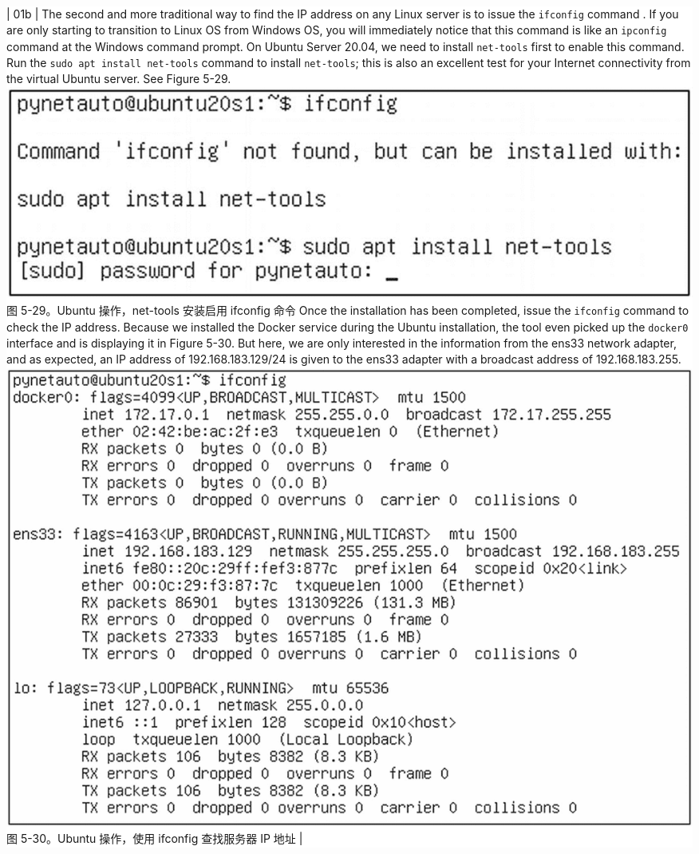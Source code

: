 | 01b | The second and more traditional way to find the IP address on any Linux server is to issue the `ifconfig` command . If you are only starting to transition to Linux OS from Windows OS, you will immediately notice that this command is like an `ipconfig` command at the Windows command prompt. On Ubuntu Server 20.04, we need to install `net-tools` first to enable this command. Run the `sudo apt install net-tools` command to install `net-tools`; this is also an excellent test for your Internet connectivity from the virtual Ubuntu server. See Figure 5-29.![img/492721_1_En_5_Fig29_HTML.jpg](img/492721_1_En_5_Fig29_HTML.jpg)图 5-29。Ubuntu 操作，net-tools 安装启用 ifconfig 命令 Once the installation has been completed, issue the `ifconfig` command to check the IP address. Because we installed the Docker service during the Ubuntu installation, the tool even picked up the `docker0` interface and is displaying it in Figure 5-30. But here, we are only interested in the information from the ens33 network adapter, and as expected, an IP address of 192.168.183.129/24 is given to the ens33 adapter with a broadcast address of 192.168.183.255.![img/492721_1_En_5_Fig30_HTML.jpg](img/492721_1_En_5_Fig30_HTML.jpg)图 5-30。Ubuntu 操作，使用 ifconfig 查找服务器 IP 地址 |